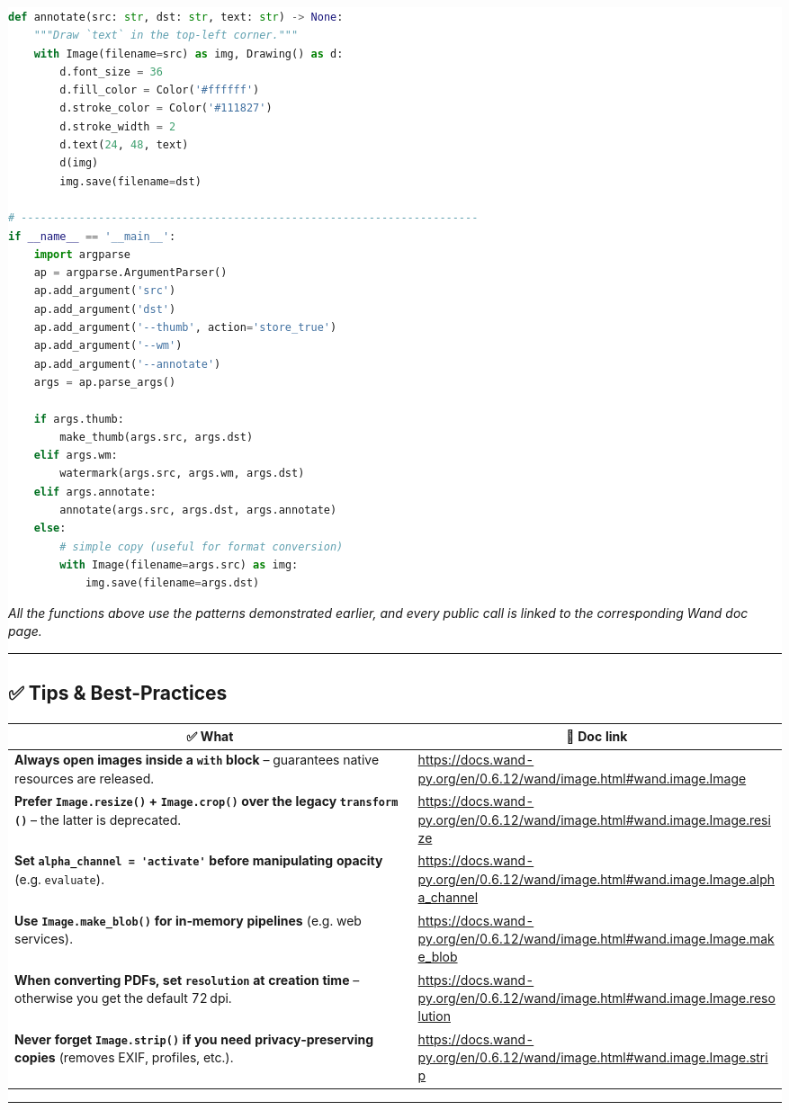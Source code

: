 ```python
def annotate(src: str, dst: str, text: str) -> None:
    """Draw `text` in the top‑left corner."""
    with Image(filename=src) as img, Drawing() as d:
        d.font_size = 36
        d.fill_color = Color('#ffffff')
        d.stroke_color = Color('#111827')
        d.stroke_width = 2
        d.text(24, 48, text)
        d(img)
        img.save(filename=dst)

# -----------------------------------------------------------------------
if __name__ == '__main__':
    import argparse
    ap = argparse.ArgumentParser()
    ap.add_argument('src')
    ap.add_argument('dst')
    ap.add_argument('--thumb', action='store_true')
    ap.add_argument('--wm')
    ap.add_argument('--annotate')
    args = ap.parse_args()

    if args.thumb:
        make_thumb(args.src, args.dst)
    elif args.wm:
        watermark(args.src, args.wm, args.dst)
    elif args.annotate:
        annotate(args.src, args.dst, args.annotate)
    else:
        # simple copy (useful for format conversion)
        with Image(filename=args.src) as img:
            img.save(filename=args.dst)
```

*All the functions above use the patterns demonstrated earlier, and every public call is linked to the corresponding Wand doc page.*

---

## ✅  Tips & Best‑Practices

| ✅ What | 📖 Doc link |
|--------|------------|
| **Always open images inside a `with` block** – guarantees native resources are released. | https://docs.wand-py.org/en/0.6.12/wand/image.html#wand.image.Image |
| **Prefer `Image.resize()` + `Image.crop()` over the legacy `transform()`** – the latter is deprecated. | https://docs.wand-py.org/en/0.6.12/wand/image.html#wand.image.Image.resize |
| **Set `alpha_channel = 'activate'` before manipulating opacity** (e.g. `evaluate`). | https://docs.wand-py.org/en/0.6.12/wand/image.html#wand.image.Image.alpha_channel |
| **Use `Image.make_blob()` for in‑memory pipelines** (e.g. web services). | https://docs.wand-py.org/en/0.6.12/wand/image.html#wand.image.Image.make_blob |
| **When converting PDFs, set `resolution` at creation time** – otherwise you get the default 72 dpi. | https://docs.wand-py.org/en/0.6.12/wand/image.html#wand.image.Image.resolution |
| **Never forget `Image.strip()` if you need privacy‑preserving copies** (removes EXIF, profiles, etc.). | https://docs.wand-py.org/en/0.6.12/wand/image.html#wand.image.Image.strip |

---